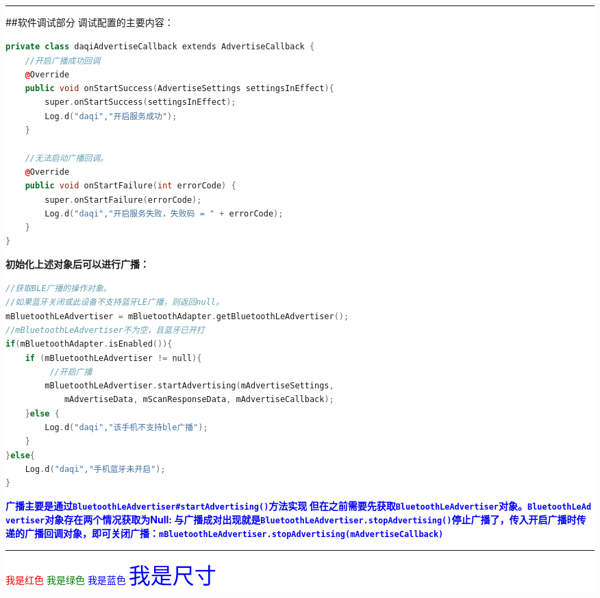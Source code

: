***
##软件调试部分
调试配置的主要内容：
```C++
private class daqiAdvertiseCallback extends AdvertiseCallback {
    //开启广播成功回调
    @Override
    public void onStartSuccess(AdvertiseSettings settingsInEffect){
        super.onStartSuccess(settingsInEffect);
        Log.d("daqi","开启服务成功");
    }

    //无法启动广播回调。
    @Override
    public void onStartFailure(int errorCode) {
        super.onStartFailure(errorCode);
        Log.d("daqi","开启服务失败，失败码 = " + errorCode);
    }
}
```
**初始化上述对象后可以进行广播：**
```C
//获取BLE广播的操作对象。
//如果蓝牙关闭或此设备不支持蓝牙LE广播，则返回null。
mBluetoothLeAdvertiser = mBluetoothAdapter.getBluetoothLeAdvertiser();
//mBluetoothLeAdvertiser不为空，且蓝牙已开打
if(mBluetoothAdapter.isEnabled()){
    if (mBluetoothLeAdvertiser != null){
         //开启广播
        mBluetoothLeAdvertiser.startAdvertising(mAdvertiseSettings,
            mAdvertiseData, mScanResponseData, mAdvertiseCallback);
    }else {
        Log.d("daqi","该手机不支持ble广播");
    }
}else{
    Log.d("daqi","手机蓝牙未开启");
}
```

**<font color=Blue>广播主要是通过`BluetoothLeAdvertiser#startAdvertising()`方法实现
但在之前需要先获取`BluetoothLeAdvertiser`对象。`BluetoothLeAdvertiser`对象存在两个情况获取为Null:
与广播成对出现就是`BluetoothLeAdvertiser.stopAdvertising()`停止广播了，传入开启广播时传递的广播回调对象，即可关闭广播：``mBluetoothLeAdvertiser.stopAdvertising(mAdvertiseCallback)``**






***
<font color=red>我是红色</font>
<font color=#008000>我是绿色</font>
<font color=Blue>我是蓝色</font>
<font size=6>我是尺寸</font>
